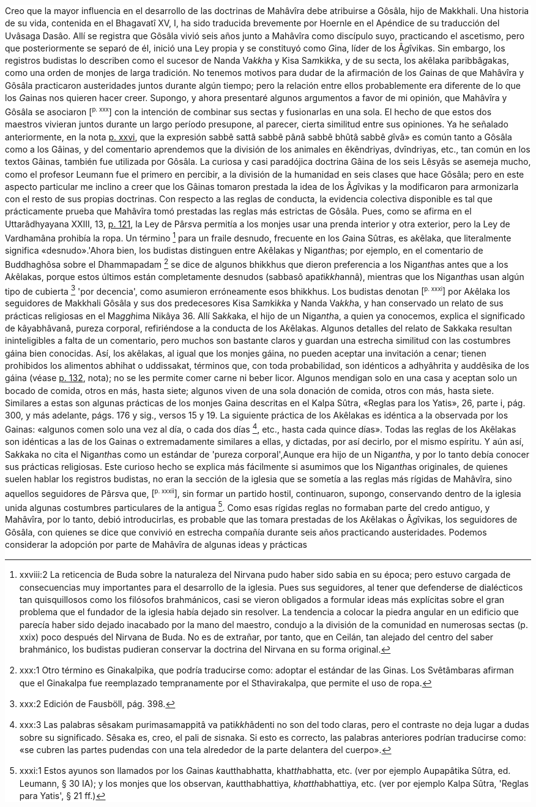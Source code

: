 Creo que la mayor influencia en el desarrollo de las doctrinas de Mahâvîra debe atribuirse a Gôsâla, hijo de Makkhali. Una historia de su vida, contenida en el Bhagavatî XV, I, ha sido traducida brevemente por Hoernle en el Apéndice de su traducción del Uvâsaga Dasâo. Allí se registra que Gôsâla vivió seis años junto a Mahâvîra como discípulo suyo, practicando el ascetismo, pero que posteriormente se separó de él, inició una Ley propia y se constituyó como <i>G</i>ina, líder de los Â<i>g</i>îvikas. Sin embargo, los registros budistas lo describen como el sucesor de Nanda Va<i>k</i><i>kh</i>a y Kisa Sa<i>m</i>ki<i>k</i><i>k</i>a, y de su secta, los a<i>k</i>êlaka paribbâ<i>g</i>akas, como una orden de monjes de larga tradición. No tenemos motivos para dudar de la afirmación de los <i>G</i>ainas de que Mahâvîra y Gôsâla practicaron austeridades juntos durante algún tiempo; pero la relación entre ellos probablemente era diferente de lo que los <i>G</i>ainas nos quieren hacer creer. Supongo, y ahora presentaré algunos argumentos a favor de mi opinión, que Mahâvîra y Gôsâla se asociaron <span id="pxxx">[<sup><small>p. xxx</small></sup>]</span> con la intención de combinar sus sectas y fusionarlas en una sola. El hecho de que estos dos maestros vivieran juntos durante un largo período presupone, al parecer, cierta similitud entre sus opiniones. Ya he señalado anteriormente, en la nota [p. xxvi](#pxxvi), que la expresión sabbê sattâ sabbê pâ<i>n</i>â sabbê bhûtâ sabbê <i>g</i>îvâ» es común tanto a Gôsâla como a los Gâinas, y del comentario aprendemos que la división de los animales en êkêndriyas, dvîndriyas, etc., tan común en los textos Gâinas, también fue utilizada por Gôsâla. La curiosa y casi paradójica doctrina Gâina de los seis Lê<i>s</i>yâs se asemeja mucho, como el profesor Leumann fue el primero en percibir, a la división de la humanidad en seis clases que hace Gôsâla; pero en este aspecto particular me inclino a creer que los Gâinas tomaron prestada la idea de los Â<i>g</i>îvikas y la modificaron para armonizarla con el resto de sus propias doctrinas. Con respecto a las reglas de conducta, la evidencia colectiva disponible es tal que prácticamente prueba que Mahâvîra tomó prestadas las reglas más estrictas de Gôsâla. Pues, como se afirma en el Uttarâdhyayana XXIII, 13, [p. 121](../Uttaradhyayana_23#p121), la Ley de Pâr<i>s</i>va permitía a los monjes usar una prenda interior y otra exterior, pero la Ley de Vardhamâna prohibía la ropa. Un término [^35] para un fraile desnudo, frecuente en los <i>G</i>aina Sûtras, es a<i>k</i>êlaka, que literalmente significa «desnudo».'Ahora bien, los budistas distinguen entre A<i>k</i>êlakas y Niga<i>n</i><i>th</i>as; por ejemplo, en el comentario de Buddhaghôsa sobre el Dhammapadam [^36] se dice de algunos bhikkhus que dieron preferencia a los Niga<i>n</i><i>th</i>as antes que a los A<i>k</i>êlakas, porque estos últimos están completamente desnudos (sabbasô apa<i>t</i>i<i>k</i><i>kh</i>annâ), mientras que los Niga<i>n</i><i>th</i>as usan algún tipo de cubierta [^37] 'por decencia', como asumieron erróneamente esos bhikkhus. Los budistas denotan <span id="pxxxi">[<sup><small>p. xxxi</small></sup>]</span> por A<i>k</i>êlaka los seguidores de Makkhali Gôsâla y sus dos predecesores Kisa Sa<i>m</i>ki<i>k</i><i>k</i>a y Nanda Va<i>k</i><i>kh</i>a, y han conservado un relato de sus prácticas religiosas en el Ma<i>g</i><i>gh</i>ima Nikâya 36. Allí Sa<i>k</i><i>k</i>aka, el hijo de un Niga<i>n</i><i>th</i>a, a quien ya conocemos, explica el significado de kâyabhâvanâ, pureza corporal, refiriéndose a la conducta de los A<i>k</i>êlakas. Algunos detalles del relato de Sakkaka resultan ininteligibles a falta de un comentario, pero muchos son bastante claros y guardan una estrecha similitud con las costumbres gáina bien conocidas. Así, los akêlakas, al igual que los monjes gáina, no pueden aceptar una invitación a cenar; tienen prohibidos los alimentos abhihat o uddissakat, términos que, con toda probabilidad, son idénticos a adhyâhrita y auddêsika de los gáina (véase [p. 132](../Uttaradhyayana_24#p132), nota); no se les permite comer carne ni beber licor. Algunos mendigan solo en una casa y aceptan solo un bocado de comida, otros en más, hasta siete; algunos viven de una sola donación de comida, otros con más, hasta siete. Similares a estas son algunas prácticas de los monjes Gaina descritas en el Kalpa Sûtra, «Reglas para los Yatis», 26, parte i, pág. 300, y más adelante, págs. 176 y sig., versos 15 y 19. La siguiente práctica de los Akêlakas es idéntica a la observada por los Gainas: «algunos comen solo una vez al día, o cada dos días [^38], etc., hasta cada quince días». Todas las reglas de los Akêlakas son idénticas a las de los Gainas o extremadamente similares a ellas, y dictadas, por así decirlo, por el mismo espíritu. Y aún así, Sa<i>k</i><i>k</i>aka no cita el Niga<i>n</i><i>th</i>as como un estándar de 'pureza corporal',Aunque era hijo de un Niga<i>n</i><i>th</i>a, y por lo tanto debía conocer sus prácticas religiosas. Este curioso hecho se explica más fácilmente si asumimos que los Niga<i>n</i><i>th</i>as originales, de quienes suelen hablar los registros budistas, no eran la sección de la iglesia que se sometía a las reglas más rígidas de Mahâvîra, sino aquellos seguidores de Pâr<i>s</i>va que, <span id="pxxxii">[<sup><small>p. xxxii</small></sup>]</span>, sin formar un partido hostil, continuaron, supongo, conservando dentro de la iglesia unida algunas costumbres particulares de la antigua [^39]. Como esas rígidas reglas no formaban parte del credo antiguo, y Mahâvîra, por lo tanto, debió introducirlas, es probable que las tomara prestadas de los A<i>k</i>êlakas o Â<i>g</i>îvikas, los seguidores de Gôsâla, con quienes se dice que convivió en estrecha compañía durante seis años practicando austeridades. Podemos considerar la adopción por parte de Mahâvîra de algunas ideas y prácticas

[^0]: xiii:1 El Aupapâtika Sûtra, en los Tratados para el Conocimiento de Oriente, vol. viii; y Da<i>s</i>avaikâlika Sûtra y Niryukti, en la Revista de la Sociedad Oriental Alemana, vol. xlvi.
[^1]: xiii:2 El Uvâsaga Dasâo: (en la Bibliotheca Indica), vol. i. Texto y comentario, Calcuta, 1890; vol. ii. Traducción, 1888.
[^2]: xiii:3 Berlín, 1888 y 1892.
[^3]: xiii:4 En los Indische Studien, vol. xvi, pág. 211 y siguientes, y xvii, pág. 1 y siguientes; traducido en el Indian Antiquary y editado por separado, Bombay, 1893.
[^4]: xiii:5 En las Actas del VI Congreso Internacional de Orientalistas, sección Arienne, pág. 469 y sigs., en los vols. 5.º y 6.º de la Revista vienesa para el conocimiento de Oriente y en el vol. 48. de la Revista de la Sociedad Oriental Alemana.
[^5]: xiv:1 El Pari<i>s</i>ish<i>t</i>aparvan de Hêma<i>k</i>andra, Bibliotheca Indica.
[^6]: xiv:2 Memorias del filósofo-historiador. Clase del imperial Academia de Ciencias, vol. xxxvii, pág. 171 y sigs.
[^7]: xiv:3 Revista vienesa para el conocimiento de Oriente, vols. ii y iii. Epigrafía Indica, vols. yo y ii.
[^8]: xiv:4 Bangalore, 1889.
[^9]: xiv:5 Las religiones de la India. Boletín de las religiones de la India, 1889-94.
[^10]: xiv:6 Sobre la secta india de los Jaina. Viena, 1887.
[^11]: xiv:7 Informe para 1883-84.
[^12]: xiv:8 Niga<i>n</i><i>th</i>a es aparentemente la forma original de la palabra, ya que así se escribe en la inscripción de A<i>s</i>ôka, en Pâli, y ocasionalmente por los <i>G</i>ainas, aunque las leyes fonéticas de los tres modismos habrían dado preferencia a la forma niggantha, la ortografía más frecuente en las obras <i>G</i>ainas.
[^13]: xv:1 Aparentemente hay dos personas con este nombre. El otro, Abhaya, hijo del rey Srê<i>n</i>ika, fue mecenas de los <i>G</i>ainas, y se menciona con frecuencia en sus leyendas y en los libros canónicos. En el Ma<i>g</i><i>gh</i>ima Nikâya 58 (Abhayakumâra Sutta), se relata que Niga<i>n</i><i>th</i>a Nâtaputta lo obligó a entablar una disputa con Buda. La pregunta fue formulada con tanta habilidad que, independientemente de si la respuesta era sí o no, Buda se contradecía. Pero el plan no prosperó, y Abhaya fue convertido por Buda. No hay nada en este relato que explique las doctrinas de Nâtaputta.
[^14]: xvi:1 El nombre Sîha aparece en el Bhagavatî (edición de Calcuta, pág. 1267, ver Hoernle, Uvâsaga Dasâo Apéndice, pág. 10) como el de un discípulo de Mahâvîra; pero como era un monje, no puede ser identificado con su tocayo en el Mahâvagga.
[^15]: xix:1 Sumaṅgala Vilâsinî, pág. 119 de la edición de la Pali Text Society.
[^16]: xx:1 Página 57 de la edición en la Pali Text Society.
[^17]: xx:2 Las traducciones de Gogerly y de Burnouf en Grimblot, Sept Suttas Pâlis, se realizaron sin comentario y, por lo tanto, pueden pasarse por alto. Sin embargo, cabe duda de si Buddhaghôsa obtuvo su información de la tradición genuina o tuvo que basarse en conjeturas propias.
[^18]: xx:3 Véase mi artículo, 'Sobre Mahâvîra y sus predecesores', en el Indian Antiquary, IX, 158 y siguientes, donde se han tratado algunos de los problemas mencionados anteriormente.
[^19]: xxi:1 En el Râ<i>g</i>apra<i>s</i>nî Pâr<i>s</i>va tiene una discusión con el rey Paêsi y lo convierte, véase Actes du VI Congrès International des Orientalistes, vol. iii, pág. 490 y sigs.
[^20]: xxii:1 Véase mi artículo sobre el origen de las sectas <i>S</i>vêtâmbara y Digambara en el Journal of the German Oriental Society, vol. xxxviii, pág. 1 y siguientes.
[^21]: xxiii:1 Sâma<i>ñ</i><i>ñ</i>aphala Sutta, Dîgha Nikâya II, 20.
[^22]: xxiii:2 Sumaṅgala Vilâsinî, pág. 162. Buddhaghôsa afirma expresamente que Gôsâla consideraba a los Niga<i>n</i><i>th</i> inferiores a sus propios discípulos laicos, que forman la cuarta clase.—Como Buddhaghôsa no se ofende por el hecho de que Gôsâla considere a los Bhikkhus aún inferiores, es evidente que no identificó a los Bhikkhus con los monjes budistas.
[^23]: xxiii:3 Véase la pág. 250 de la edición de la Pali Text Society.
[^24]: xxiv:1 Âkâ<i>s</i>a; no se considera un quinto elemento en el relato budista, pero sí en el de los <i>G</i>ainas, véase más abajo, [p. 343](../Sutrakritanga_2_1#p343), y [p. 237](../Sutrakritanga_1_1_1#p237), verso 15. Esta es una diferencia verbal, más que material.
[^25]: xxiv:2 Pongo aquí los textos originales uno al lado del otro para que su semejanza sea más obvia:
[^26]: xxiv:3 Loc. cit., pág. 56.
[^27]: xxv:1 Cabe destacar que los vedantistas no desempeñaron un papel destacado, si es que tuvieron alguno, entre los oponentes de Buda. Sin embargo, dado que eran los filósofos brahmánicos más destacados, debemos concluir que los brahmanes eruditos se mantenían al margen de las clases sociales a las que se dirigía la nueva religión.
[^28]: xxv:2 Página [345](../Sutrakritanga_2_1#p345) f., véase también [p. 239](../Sutrakritanga_1_1_1#p239).
[^29]: xxv:3 Grimblot, Sept Suttas Pales, pág. 170.
[^30]: xxvi:1 En el original: sabbê sattâ, sabbê pâ<i>n</i>â, sabbê bhûtâ, sabbê <i>g</i>îvâ. La misma enumeración aparece con frecuencia en los <i>G</i>aina Sûtras y, en mi traducción, se ha abreviado en todas las clases de seres vivos.' La explicación de Buddhaghôsa ha sido traducida así por Hoernle, Uvâsaga Dasâo, Apéndice II, p. 16: 'En el término _todos los seres_ (sabbê sattâ) comprende camellos, bueyes, asnos y otros animales sin excepción. El término _todos los seres sensibles_ (sabbê pâ<i>n</i>â) lo usa para denotar a aquellos con un sentido, aquellos con dos sentidos, y así sucesivamente. El término _todos los seres generados_ (sabbê bhûtâ) lo usa con referencia a aquellos que se generan o producen a partir de un óvulo o del útero. El término _todos los seres vivos_ (sabbê <i>g</i>îvâ) lo usa con referencia al arroz, la cebada, el trigo, etc.; en estos concibe que hay vida, porque su naturaleza es crecer.
[^32]: xxvi:2 Véase págs. [83](../Uttaradhyayana_18#p83), [291](../Sutrakritanga_1_6#p291), [316](../Sutrakritanga_1_12#p316), [385](../Sutrakritanga_2_2#p385).
[^33]: xxvi:3 Grimblot, lc, pág. 174.
[^34]: xxviii:1 Bhandarkar, Informe de 1883-4, pág. 95 y sig.
[^35]: xxviii:2 La reticencia de Buda sobre la naturaleza del Nirvana pudo haber sido sabia en su época; pero estuvo cargada de consecuencias muy importantes para el desarrollo de la iglesia. Pues sus seguidores, al tener que defenderse de dialécticos tan quisquillosos como los filósofos brahmánicos, casi se vieron obligados a formular ideas más explícitas sobre el gran problema que el fundador de la iglesia había dejado sin resolver. La tendencia a colocar la piedra angular en un edificio que parecía haber sido dejado inacabado por la mano del maestro, condujo a la división de la comunidad en numerosas sectas (p. xxix) poco después del Nirvana de Buda. No es de extrañar, por tanto, que en Ceilán, tan alejado del centro del saber brahmánico, los budistas pudieran conservar la doctrina del Nirvana en su forma original.
[^36]: xxx:1 Otro término es Ginakalpika, que podría traducirse como: adoptar el estándar de las Ginas. Los Svêtâmbaras afirman que el Ginakalpa fue reemplazado tempranamente por el Sthavirakalpa, que permite el uso de ropa.
[^37]: xxx:2 Edición de Fausböll, pág. 398.
[^38]: xxx:3 Las palabras sêsakam purimasamappitâ va pati<i>k</i><i>kh</i>âdenti no son del todo claras, pero el contraste no deja lugar a dudas sobre su significado. Sêsaka es, creo, el pali de <i>s</i>i<i>s</i>naka. Si esto es correcto, las palabras anteriores podrían traducirse como: «se cubren las partes pudendas con una tela alrededor de la parte delantera del cuerpo».
[^39]: xxxi:1 Estos ayunos son llamados por los <i>G</i>ainas <i>k</i>autthabhatta, kha<i>t</i><i>th</i>abhatta, etc. (ver por ejemplo Aupapâtika Sûtra, ed. Leumann, § 30 IA); y los monjes que los observan, <i>k</i>autthabhattiya, _kh<i>a</i>t_<i>th</i>abhattiya, etc. (ver por ejemplo Kalpa Sûtra, 'Reglas para Yatis', § 21 ff.)
[^40]: xxxii:1 Como ya he dicho y en la nota [2](../Uttaradhyayana_34#fn565). [p. 119](../Uttaradhyayana_22#p119), esta diferencia probablemente dio lugar a la división de la iglesia en Svêtâmbaras y Digambaras. Pero estas dos ramas no surgieron directamente del partido de Pâr<i>s</i>va y del de Mahâvîra; pues ambos reconocen a Mahâvîra como un Tîrthakara.
[^41]: xxxii:2 Mahâvîra debe haber sido un gran hombre en su camino, y un líder eminente entre sus contemporáneos; debía la posición de Tîrthakara probablemente no tanto a la santidad de su vida, sino a su éxito en propagar su credo.
[^42]: xxxiv:1 Oldenberg, Die Religion des Veda, pág. 317 y sig., señaló que ésta era la concepción primitiva de los hindúes védicos.
[^43]: xxxv:1 Véase su Informe de 1883-84, pág. 116 y sig.
[^44]: xxxvii:1 Véase Estudios Indios, vol. xvii, pág. 116 y sigs.
[^45]: xxxviii:1 Véase mi edición del Kalpa Sûtra, pág. 119.
[^46]: xxxviii:2 Literalmente, Seis Búhos. El número seis se refiere a las seis categorías de los Vai<i>s</i>êshika.
[^47]: xxxviii:3 Parte i, pág. 290. Pero en la leyenda traducida por el profesor Leumann, lc, pág. 121, su Gôtra se llama <i>Kh</i>aûlû.
[^48]: xxxix:1 Según una antigua tradición (véase Indische Studien, vol. xvi, pág. 223) el Sûtrak<i>ri</i>tâṅga se estudia en el cuarto año después de la ordenación de un monje.